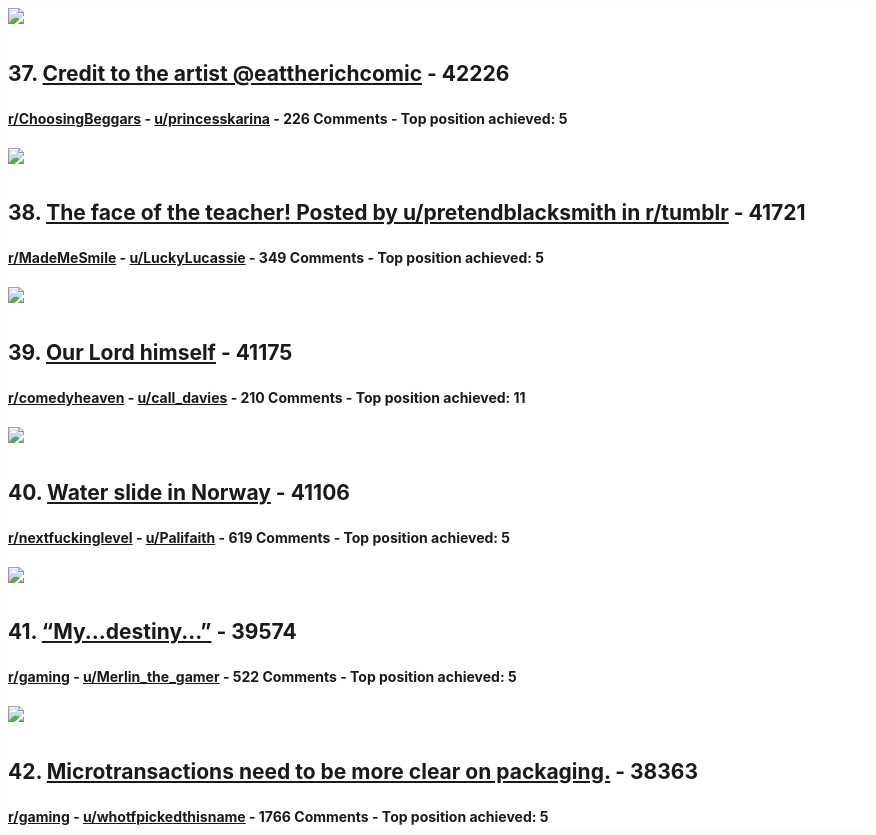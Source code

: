 <a href="https://i.redd.it/715pwpogyqe41.jpg"><img src="https://b.thumbs.redditmedia.com/xJdfrzJL62LqmHq3wi4Joskoe5ljT49EUX7xf38kUjI.jpg"></img></a>

## 37. [Credit to the artist @eattherichcomic](http://reddit.com/r/ChoosingBeggars/comments/ey90sr/credit_to_the_artist_eattherichcomic/) - 42226
#### [r/ChoosingBeggars](http://reddit.com/r/ChoosingBeggars) - [u/princesskarina](http://reddit.com/u/princesskarina) - 226 Comments - Top position achieved: 5

<a href="https://i.redd.it/hdem8nevcqe41.jpg"><img src="https://b.thumbs.redditmedia.com/SbkDCU5TsMLiopC90tPQeHHGsbmyS1A1OiUZzrA2m_Y.jpg"></img></a>

## 38. [The face of the teacher! Posted by u/pretendblacksmith in r/tumblr](http://reddit.com/r/MadeMeSmile/comments/eydabj/the_face_of_the_teacher_posted_by/) - 41721
#### [r/MadeMeSmile](http://reddit.com/r/MadeMeSmile) - [u/LuckyLucassie](http://reddit.com/u/LuckyLucassie) - 349 Comments - Top position achieved: 5

<a href="https://i.redd.it/jmbpg8y3qre41.png"><img src="https://b.thumbs.redditmedia.com/kIxBZXO1jApCkGVBJ2QYY-2kEiZoHWugKrHRTPiH0TE.jpg"></img></a>

## 39. [Our Lord himself](http://reddit.com/r/comedyheaven/comments/ey7i5q/our_lord_himself/) - 41175
#### [r/comedyheaven](http://reddit.com/r/comedyheaven) - [u/call_davies](http://reddit.com/u/call_davies) - 210 Comments - Top position achieved: 11

<a href="https://i.redd.it/k2rgn4gqspe41.jpg"><img src="https://b.thumbs.redditmedia.com/l5XuDZtKjJTwCw5GpZFkBeVp0IZknmHyhOd11e8vrEQ.jpg"></img></a>

## 40. [Water slide in Norway](http://reddit.com/r/nextfuckinglevel/comments/ey32ie/water_slide_in_norway/) - 41106
#### [r/nextfuckinglevel](http://reddit.com/r/nextfuckinglevel) - [u/Palifaith](http://reddit.com/u/Palifaith) - 619 Comments - Top position achieved: 5

<a href="https://gfycat.com/satisfiedcelebratedlark"><img src="https://b.thumbs.redditmedia.com/18cohhnPMzalsKhXlwPDvlBTflQVoI8HJ1bZsUmWjcw.jpg"></img></a>

## 41. [“My...destiny...”](http://reddit.com/r/gaming/comments/eycixp/mydestiny/) - 39574
#### [r/gaming](http://reddit.com/r/gaming) - [u/Merlin_the_gamer](http://reddit.com/u/Merlin_the_gamer) - 522 Comments - Top position achieved: 5

<a href="https://i.redd.it/imqc6tluhre41.jpg"><img src="https://b.thumbs.redditmedia.com/C3J-bkE80_a_AqIxZo_kIDq265gMC6ABgaGHdPTp4Qc.jpg"></img></a>

## 42. [Microtransactions need to be more clear on packaging.](http://reddit.com/r/gaming/comments/ey614o/microtransactions_need_to_be_more_clear_on/) - 38363
#### [r/gaming](http://reddit.com/r/gaming) - [u/whotfpickedthisname](http://reddit.com/u/whotfpickedthisname) - 1766 Comments - Top position achieved: 5
